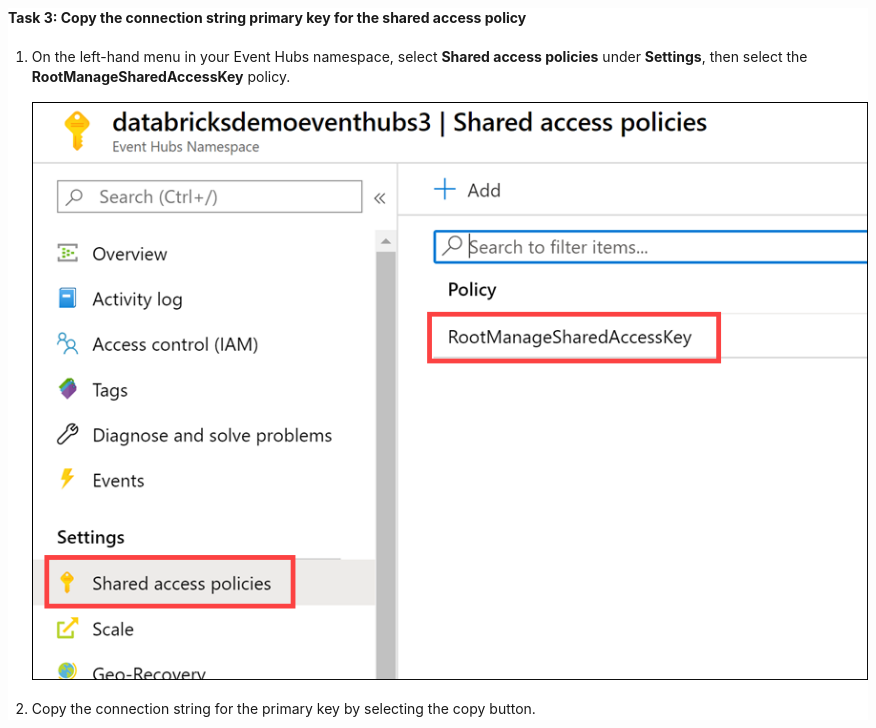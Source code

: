 #### Task 3: Copy the connection string primary key for the shared access policy

1. On the left-hand menu in your Event Hubs namespace, select **Shared access policies** under **Settings**, then select the **RootManageSharedAccessKey** policy.

   ![Shared access policies.](images//shared-access-policies.png "Shared access policies")

2. Copy the connection string for the primary key by selecting the copy button.
